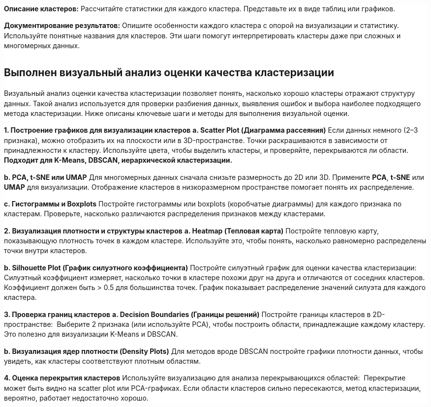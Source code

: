 **Описание кластеров:**
Рассчитайте статистики для каждого кластера.
Представьте их в виде таблиц или графиков.

**Документирование результатов:**
Опишите особенности каждого кластера с опорой на визуализации и статистику.
Используйте понятные названия для кластеров.
Эти шаги помогут интерпретировать кластеры даже при сложных и многомерных данных.

## Выполнен визуальный анализ оценки качества кластеризации

Визуальный анализ оценки качества кластеризации позволяет понять, насколько хорошо кластеры отражают структуру данных. Такой анализ используется для проверки разбиения данных, выявления ошибок и выбора наиболее подходящего метода кластеризации. Ниже описаны ключевые шаги и методы для выполнения визуальной оценки.

**1. Построение графиков для визуализации кластеров**
**a. Scatter Plot (Диаграмма рассеяния)**
Если данных немного (2–3 признака), можно отобразить их на плоскости или в 3D-пространстве.
Точки раскрашиваются в зависимости от принадлежности к кластеру.
Используйте цвета, чтобы выделить кластеры, и проверяйте, перекрываются ли области.
**Подходит для K-Means, DBSCAN, иерархической кластеризации.**

**b. PCA, t-SNE или UMAP**
Для многомерных данных сначала снизьте размерность до 2D или 3D.
Примените **PCA**, **t-SNE** или **UMAP** для визуализации.
Отображение кластеров в низкоразмерном пространстве помогает понять их распределение.

**c. Гистограммы и Boxplots**
Постройте гистограммы или boxplots (коробчатые диаграммы) для каждого признака по кластерам.
Проверьте, насколько различаются распределения признаков между кластерами.

**2. Визуализация плотности и структуры кластеров**
**a. Heatmap (Тепловая карта)**
Постройте тепловую карту, показывающую плотность точек в каждом кластере.
Используйте это, чтобы понять, насколько равномерно распределены точки внутри кластеров.

**b. Silhouette Plot (График силуэтного коэффициента)**
Постройте силуэтный график для оценки качества кластеризации: 
Силуэтный коэффициент измеряет, насколько точки в кластере похожи друг на друга и отличаются от соседних кластеров.
Коэффициент должен быть > 0.5 для большинства точек.
График показывает распределение значений силуэта для каждого кластера.

**3. Проверка границ кластеров**
**a. Decision Boundaries (Границы решений)**
Постройте границы кластеров в 2D-пространстве: 
Выберите 2 признака (или используйте PCA), чтобы построить области, принадлежащие каждому кластеру.
Это полезно для визуализации K-Means и DBSCAN.

**b. Визуализация ядер плотности (Density Plots)**
Для методов вроде DBSCAN постройте графики плотности данных, чтобы увидеть, как кластеры соответствуют плотным областям.

**4. Оценка перекрытия кластеров**
Используйте визуализацию для анализа перекрывающихся областей: 
Перекрытие может быть видно на scatter plot или PCA-графиках.
Если области кластеров сильно пересекаются, метод кластеризации, вероятно, работает недостаточно хорошо.
